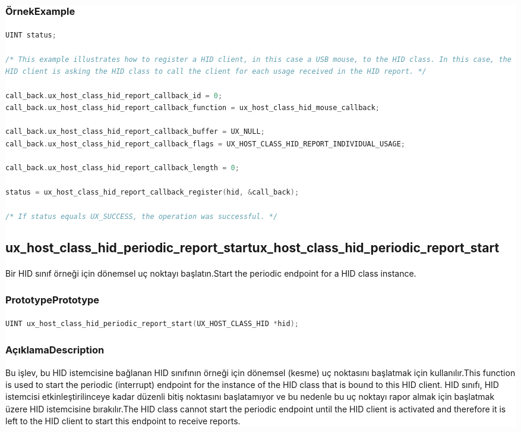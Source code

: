 ### <a name="example"></a><span data-ttu-id="e13a5-138">Örnek</span><span class="sxs-lookup"><span data-stu-id="e13a5-138">Example</span></span>

```c
UINT status;

/* This example illustrates how to register a HID client, in this case a USB mouse, to the HID class. In this case, the HID client is asking the HID class to call the client for each usage received in the HID report. */

call_back.ux_host_class_hid_report_callback_id = 0;
call_back.ux_host_class_hid_report_callback_function = ux_host_class_hid_mouse_callback;

call_back.ux_host_class_hid_report_callback_buffer = UX_NULL;
call_back.ux_host_class_hid_report_callback_flags = UX_HOST_CLASS_HID_REPORT_INDIVIDUAL_USAGE;

call_back.ux_host_class_hid_report_callback_length = 0;

status = ux_host_class_hid_report_callback_register(hid, &call_back);

/* If status equals UX_SUCCESS, the operation was successful. */
```

## <a name="ux_host_class_hid_periodic_report_start"></a><span data-ttu-id="e13a5-139">ux_host_class_hid_periodic_report_start</span><span class="sxs-lookup"><span data-stu-id="e13a5-139">ux_host_class_hid_periodic_report_start</span></span>

<span data-ttu-id="e13a5-140">Bir HID sınıf örneği için dönemsel uç noktayı başlatın.</span><span class="sxs-lookup"><span data-stu-id="e13a5-140">Start the periodic endpoint for a HID class instance.</span></span>

### <a name="prototype"></a><span data-ttu-id="e13a5-141">Prototype</span><span class="sxs-lookup"><span data-stu-id="e13a5-141">Prototype</span></span>

```c
UINT ux_host_class_hid_periodic_report_start(UX_HOST_CLASS_HID *hid);
```

### <a name="description"></a><span data-ttu-id="e13a5-142">Açıklama</span><span class="sxs-lookup"><span data-stu-id="e13a5-142">Description</span></span>

<span data-ttu-id="e13a5-143">Bu işlev, bu HID istemcisine bağlanan HID sınıfının örneği için dönemsel (kesme) uç noktasını başlatmak için kullanılır.</span><span class="sxs-lookup"><span data-stu-id="e13a5-143">This function is used to start the periodic (interrupt) endpoint for the instance of the HID class that is bound to this HID client.</span></span> <span data-ttu-id="e13a5-144">HID sınıfı, HID istemcisi etkinleştirilinceye kadar düzenli bitiş noktasını başlatamıyor ve bu nedenle bu uç noktayı rapor almak için başlatmak üzere HID istemcisine bırakılır.</span><span class="sxs-lookup"><span data-stu-id="e13a5-144">The HID class cannot start the periodic endpoint until the HID client is activated and therefore it is left to the HID client to start this endpoint to receive reports.</span></span>
